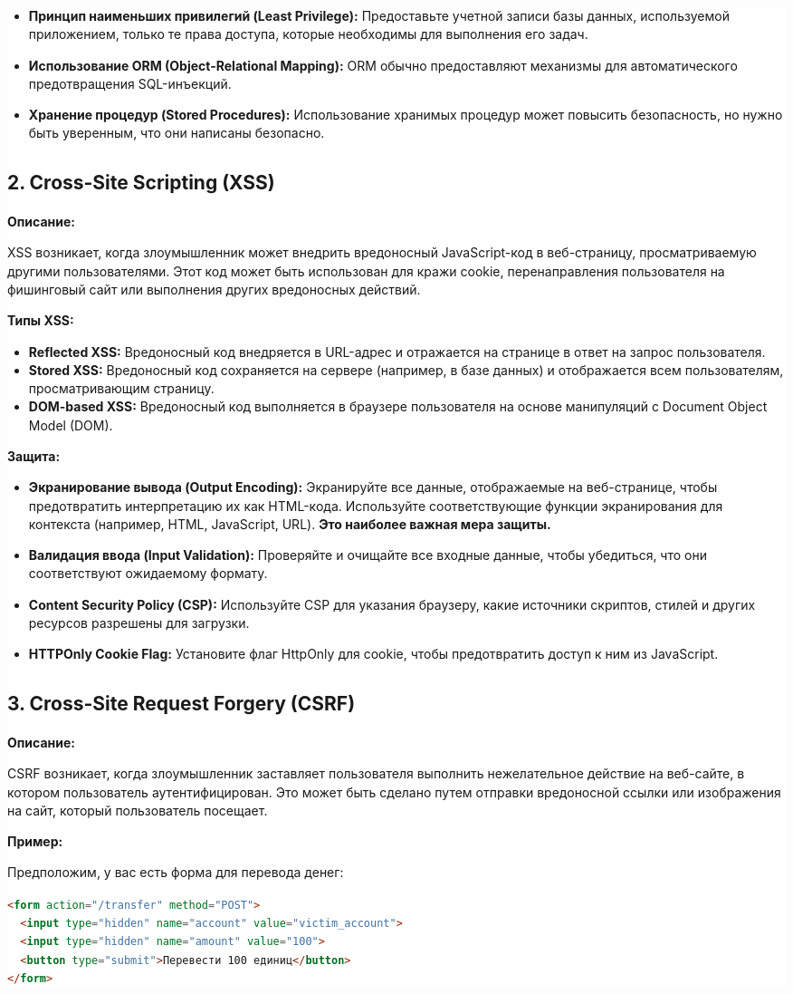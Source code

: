 *   **Принцип наименьших привилегий (Least Privilege):** Предоставьте учетной записи базы данных, используемой приложением, только те права доступа, которые необходимы для выполнения его задач.

*   **Использование ORM (Object-Relational Mapping):** ORM обычно предоставляют механизмы для автоматического предотвращения SQL-инъекций.

*   **Хранение процедур (Stored Procedures):** Использование хранимых процедур может повысить безопасность, но нужно быть уверенным, что они написаны безопасно.

## 2. Cross-Site Scripting (XSS)

**Описание:**

XSS возникает, когда злоумышленник может внедрить вредоносный JavaScript-код в веб-страницу, просматриваемую другими пользователями. Этот код может быть использован для кражи cookie, перенаправления пользователя на фишинговый сайт или выполнения других вредоносных действий.

**Типы XSS:**

*   **Reflected XSS:** Вредоносный код внедряется в URL-адрес и отражается на странице в ответ на запрос пользователя.
*   **Stored XSS:** Вредоносный код сохраняется на сервере (например, в базе данных) и отображается всем пользователям, просматривающим страницу.
*   **DOM-based XSS:** Вредоносный код выполняется в браузере пользователя на основе манипуляций с Document Object Model (DOM).

**Защита:**

*   **Экранирование вывода (Output Encoding):** Экранируйте все данные, отображаемые на веб-странице, чтобы предотвратить интерпретацию их как HTML-кода. Используйте соответствующие функции экранирования для контекста (например, HTML, JavaScript, URL). **Это наиболее важная мера защиты.**

*   **Валидация ввода (Input Validation):** Проверяйте и очищайте все входные данные, чтобы убедиться, что они соответствуют ожидаемому формату.

*   **Content Security Policy (CSP):** Используйте CSP для указания браузеру, какие источники скриптов, стилей и других ресурсов разрешены для загрузки.

*   **HTTPOnly Cookie Flag:** Установите флаг HttpOnly для cookie, чтобы предотвратить доступ к ним из JavaScript.

## 3. Cross-Site Request Forgery (CSRF)

**Описание:**

CSRF возникает, когда злоумышленник заставляет пользователя выполнить нежелательное действие на веб-сайте, в котором пользователь аутентифицирован. Это может быть сделано путем отправки вредоносной ссылки или изображения на сайт, который пользователь посещает.

**Пример:**

Предположим, у вас есть форма для перевода денег:

```html
<form action="/transfer" method="POST">
  <input type="hidden" name="account" value="victim_account">
  <input type="hidden" name="amount" value="100">
  <button type="submit">Перевести 100 единиц</button>
</form>
```
